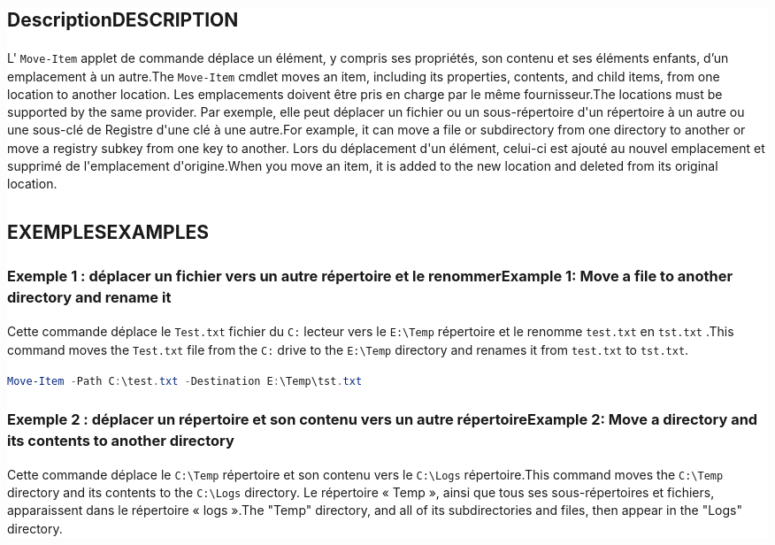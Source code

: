 ## <span data-ttu-id="30575-109">Description</span><span class="sxs-lookup"><span data-stu-id="30575-109">DESCRIPTION</span></span>

<span data-ttu-id="30575-110">L' `Move-Item` applet de commande déplace un élément, y compris ses propriétés, son contenu et ses éléments enfants, d’un emplacement à un autre.</span><span class="sxs-lookup"><span data-stu-id="30575-110">The `Move-Item` cmdlet moves an item, including its properties, contents, and child items, from one location to another location.</span></span> <span data-ttu-id="30575-111">Les emplacements doivent être pris en charge par le même fournisseur.</span><span class="sxs-lookup"><span data-stu-id="30575-111">The locations must be supported by the same provider.</span></span>
<span data-ttu-id="30575-112">Par exemple, elle peut déplacer un fichier ou un sous-répertoire d'un répertoire à un autre ou une sous-clé de Registre d'une clé à une autre.</span><span class="sxs-lookup"><span data-stu-id="30575-112">For example, it can move a file or subdirectory from one directory to another or move a registry subkey from one key to another.</span></span>
<span data-ttu-id="30575-113">Lors du déplacement d'un élément, celui-ci est ajouté au nouvel emplacement et supprimé de l'emplacement d'origine.</span><span class="sxs-lookup"><span data-stu-id="30575-113">When you move an item, it is added to the new location and deleted from its original location.</span></span>

## <span data-ttu-id="30575-114">EXEMPLES</span><span class="sxs-lookup"><span data-stu-id="30575-114">EXAMPLES</span></span>

### <span data-ttu-id="30575-115">Exemple 1 : déplacer un fichier vers un autre répertoire et le renommer</span><span class="sxs-lookup"><span data-stu-id="30575-115">Example 1: Move a file to another directory and rename it</span></span>

<span data-ttu-id="30575-116">Cette commande déplace le `Test.txt` fichier du `C:` lecteur vers le `E:\Temp` répertoire et le renomme `test.txt` en `tst.txt` .</span><span class="sxs-lookup"><span data-stu-id="30575-116">This command moves the `Test.txt` file from the `C:` drive to the `E:\Temp` directory and renames it from `test.txt` to `tst.txt`.</span></span>

```powershell
Move-Item -Path C:\test.txt -Destination E:\Temp\tst.txt
```

### <span data-ttu-id="30575-117">Exemple 2 : déplacer un répertoire et son contenu vers un autre répertoire</span><span class="sxs-lookup"><span data-stu-id="30575-117">Example 2: Move a directory and its contents to another directory</span></span>

<span data-ttu-id="30575-118">Cette commande déplace le `C:\Temp` répertoire et son contenu vers le `C:\Logs` répertoire.</span><span class="sxs-lookup"><span data-stu-id="30575-118">This command moves the `C:\Temp` directory and its contents to the `C:\Logs` directory.</span></span>
<span data-ttu-id="30575-119">Le répertoire « Temp », ainsi que tous ses sous-répertoires et fichiers, apparaissent dans le répertoire « logs ».</span><span class="sxs-lookup"><span data-stu-id="30575-119">The "Temp" directory, and all of its subdirectories and files, then appear in the "Logs" directory.</span></span>
